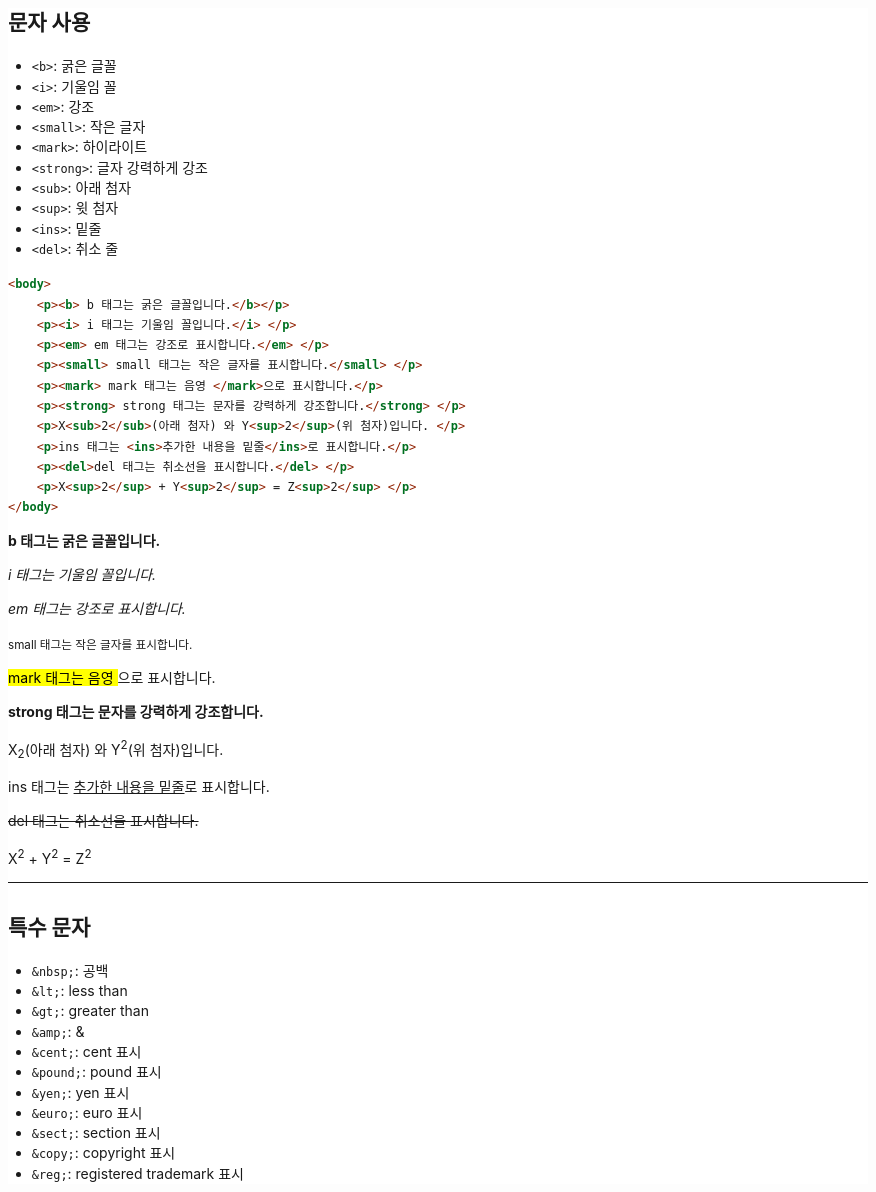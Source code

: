 
## 문자 사용
- ```<b>```: 굵은 글꼴
- ```<i>```: 기울임 꼴
- ```<em>```: 강조
- ```<small>```: 작은 글자
- ```<mark>```: 하이라이트
- ```<strong>```: 글자 강력하게 강조
- ```<sub>```: 아래 첨자
- ```<sup>```: 윗 첨자
- ```<ins>```: 밑줄
- ```<del>```: 취소 줄

```html
<body>
    <p><b> b 태그는 굵은 글꼴입니다.</b></p>
    <p><i> i 태그는 기울임 꼴입니다.</i> </p>
    <p><em> em 태그는 강조로 표시합니다.</em> </p>
    <p><small> small 태그는 작은 글자를 표시합니다.</small> </p>
    <p><mark> mark 태그는 음영 </mark>으로 표시합니다.</p>
    <p><strong> strong 태그는 문자를 강력하게 강조합니다.</strong> </p>
    <p>X<sub>2</sub>(아래 첨자) 와 Y<sup>2</sup>(위 첨자)입니다. </p>
    <p>ins 태그는 <ins>추가한 내용을 밑줄</ins>로 표시합니다.</p>
    <p><del>del 태그는 취소선을 표시합니다.</del> </p>
    <p>X<sup>2</sup> + Y<sup>2</sup> = Z<sup>2</sup> </p>
</body>
```

<body>
    <p><b> b 태그는 굵은 글꼴입니다.</b></p>
    <p><i> i 태그는 기울임 꼴입니다.</i> </p>
    <p><em> em 태그는 강조로 표시합니다.</em> </p>
    <p><small> small 태그는 작은 글자를 표시합니다.</small> </p>
    <p><mark> mark 태그는 음영 </mark>으로 표시합니다.</p>
    <p><strong> strong 태그는 문자를 강력하게 강조합니다.</strong> </p>
    <p>X<sub>2</sub>(아래 첨자) 와 Y<sup>2</sup>(위 첨자)입니다. </p>
    <p>ins 태그는 <ins>추가한 내용을 밑줄</ins>로 표시합니다.</p>
    <p><del>del 태그는 취소선을 표시합니다.</del> </p>
    <p>X<sup>2</sup> + Y<sup>2</sup> = Z<sup>2</sup> </p>
</body>

---

## 특수 문자

- ```&nbsp;```: 공백
- ```&lt;```: less than
- ```&gt;```: greater than
- ```&amp;```: &
- ```&cent;```: cent 표시
- ```&pound;```: pound 표시
- ```&yen;```: yen 표시
- ```&euro;```: euro 표시
- ```&sect;```: section 표시
- ```&copy;```: copyright 표시
- ```&reg;```: registered trademark 표시
